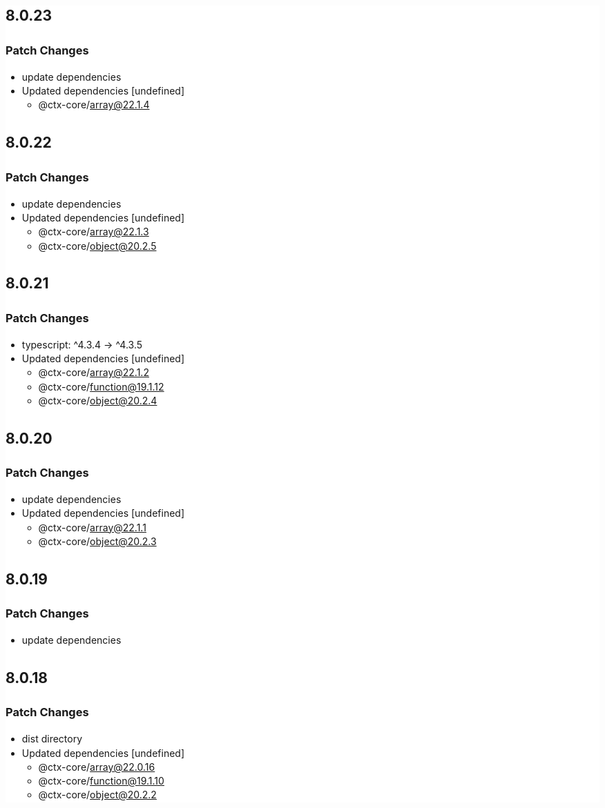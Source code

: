 ## 8.0.23

### Patch Changes

- update dependencies
- Updated dependencies [undefined]
  - @ctx-core/array@22.1.4

## 8.0.22

### Patch Changes

- update dependencies
- Updated dependencies [undefined]
  - @ctx-core/array@22.1.3
  - @ctx-core/object@20.2.5

## 8.0.21

### Patch Changes

- typescript: ^4.3.4 -> ^4.3.5
- Updated dependencies [undefined]
  - @ctx-core/array@22.1.2
  - @ctx-core/function@19.1.12
  - @ctx-core/object@20.2.4

## 8.0.20

### Patch Changes

- update dependencies
- Updated dependencies [undefined]
  - @ctx-core/array@22.1.1
  - @ctx-core/object@20.2.3

## 8.0.19

### Patch Changes

- update dependencies

## 8.0.18

### Patch Changes

- dist directory
- Updated dependencies [undefined]
  - @ctx-core/array@22.0.16
  - @ctx-core/function@19.1.10
  - @ctx-core/object@20.2.2
